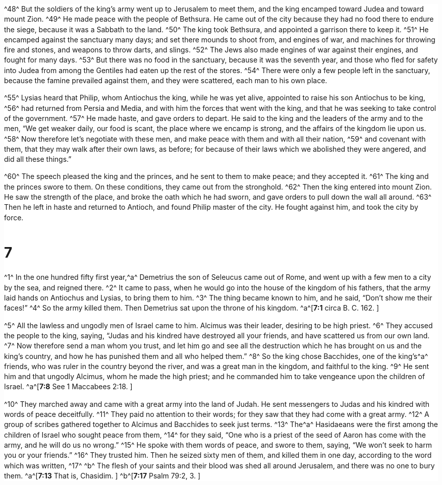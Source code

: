 ^48^ But the soldiers of the king’s army went up to Jerusalem to meet them, and the king encamped toward Judea and toward mount Zion. ^49^ He made peace with the people of Bethsura. He came out of the city because they had no food there to endure the siege, because it was a Sabbath to the land. ^50^ The king took Bethsura, and appointed a garrison there to keep it. ^51^ He encamped against the sanctuary many days; and set there mounds to shoot from, and engines of war, and machines for throwing fire and stones, and weapons to throw darts, and slings. ^52^ The Jews also made engines of war against their engines, and fought for many days. ^53^ But there was no food in the sanctuary, because it was the seventh year, and those who fled for safety into Judea from among the Gentiles had eaten up the rest of the stores. ^54^ There were only a few people left in the sanctuary, because the famine prevailed against them, and they were scattered, each man to his own place. 

^55^ Lysias heard that Philip, whom Antiochus the king, while he was yet alive, appointed to raise his son Antiochus to be king, ^56^ had returned from Persia and Media, and with him the forces that went with the king, and that he was seeking to take control of the government. ^57^ He made haste, and gave orders to depart. He said to the king and the leaders of the army and to the men, “We get weaker daily, our food is scant, the place where we encamp is strong, and the affairs of the kingdom lie upon us. ^58^ Now therefore let’s negotiate with these men, and make peace with them and with all their nation, ^59^ and covenant with them, that they may walk after their own laws, as before; for because of their laws which we abolished they were angered, and did all these things.” 

^60^ The speech pleased the king and the princes, and he sent to them to make peace; and they accepted it. ^61^ The king and the princes swore to them. On these conditions, they came out from the stronghold. ^62^ Then the king entered into mount Zion. He saw the strength of the place, and broke the oath which he had sworn, and gave orders to pull down the wall all around. ^63^ Then he left in haste and returned to Antioch, and found Philip master of the city. He fought against him, and took the city by force. 

# 7 
^1^ In the one hundred fifty first year,^a^ Demetrius the son of Seleucus came out of Rome, and went up with a few men to a city by the sea, and reigned there. ^2^ It came to pass, when he would go into the house of the kingdom of his fathers, that the army laid hands on Antiochus and Lysias, to bring them to him. ^3^ The thing became known to him, and he said, “Don’t show me their faces!” ^4^ So the army killed them. Then Demetrius sat upon the throne of his kingdom. 
^a^[**7:1** circa B. C. 162. ]

^5^ All the lawless and ungodly men of Israel came to him. Alcimus was their leader, desiring to be high priest. ^6^ They accused the people to the king, saying, “Judas and his kindred have destroyed all your friends, and have scattered us from our own land. ^7^ Now therefore send a man whom you trust, and let him go and see all the destruction which he has brought on us and the king’s country, and how he has punished them and all who helped them.” ^8^ So the king chose Bacchides, one of the king’s^a^ friends, who was ruler in the country beyond the river, and was a great man in the kingdom, and faithful to the king. ^9^ He sent him and that ungodly Alcimus, whom he made the high priest; and he commanded him to take vengeance upon the children of Israel. 
^a^[**7:8** See 1 Maccabees 2:18. ]

^10^ They marched away and came with a great army into the land of Judah. He sent messengers to Judas and his kindred with words of peace deceitfully. ^11^ They paid no attention to their words; for they saw that they had come with a great army. ^12^ A group of scribes gathered together to Alcimus and Bacchides to seek just terms. ^13^ The^a^ Hasidaeans were the first among the children of Israel who sought peace from them, ^14^ for they said, “One who is a priest of the seed of Aaron has come with the army, and he will do us no wrong.” ^15^ He spoke with them words of peace, and swore to them, saying, “We won’t seek to harm you or your friends.” ^16^ They trusted him. Then he seized sixty men of them, and killed them in one day, according to the word which was written, ^17^ ^b^ The flesh of your saints and their blood was shed all around Jerusalem, and there was no one to bury them. 
^a^[**7:13** That is, Chasidim. ] ^b^[**7:17** Psalm 79:2, 3. ]
